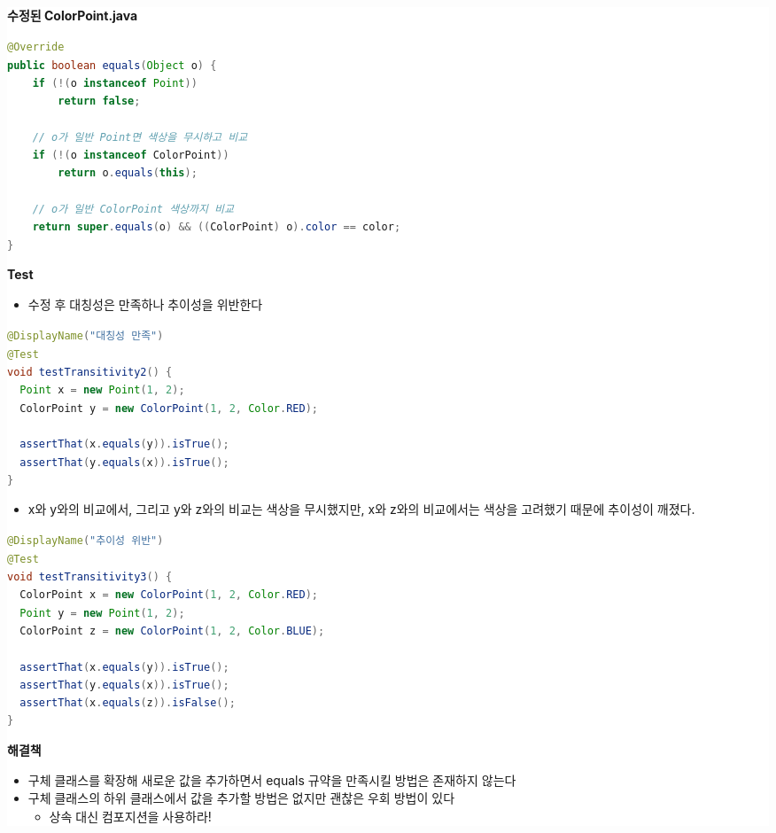 

**수정된 ColorPoint.java**

```java
@Override
public boolean equals(Object o) {
    if (!(o instanceof Point))
        return false;

    // o가 일반 Point면 색상을 무시하고 비교
    if (!(o instanceof ColorPoint))
        return o.equals(this);

    // o가 일반 ColorPoint 색상까지 비교
    return super.equals(o) && ((ColorPoint) o).color == color;
}
```

**Test**

* 수정 후 대칭성은 만족하나 추이성을 위반한다

```java
@DisplayName("대칭성 만족")
@Test
void testTransitivity2() {
  Point x = new Point(1, 2);
  ColorPoint y = new ColorPoint(1, 2, Color.RED);

  assertThat(x.equals(y)).isTrue();
  assertThat(y.equals(x)).isTrue();
}
```

* x와 y와의 비교에서, 그리고 y와 z와의 비교는 색상을 무시했지만, x와 z와의 비교에서는 색상을 고려했기 때문에 추이성이 깨졌다.

```java
@DisplayName("추이성 위반")
@Test
void testTransitivity3() {
  ColorPoint x = new ColorPoint(1, 2, Color.RED);
  Point y = new Point(1, 2);
  ColorPoint z = new ColorPoint(1, 2, Color.BLUE);

  assertThat(x.equals(y)).isTrue();
  assertThat(y.equals(x)).isTrue();
  assertThat(x.equals(z)).isFalse();
}
```



**해결책**

* 구체 클래스를 확장해 새로운 값을 추가하면서 equals 규약을 만족시킬 방법은 존재하지 않는다
* 구체 클래스의 하위 클래스에서 값을 추가할 방법은 없지만 괜찮은 우회 방법이 있다
  * 상속 대신 컴포지션을 사용하라!
